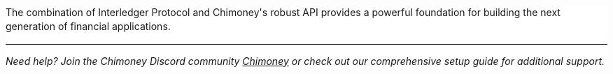 The combination of Interledger Protocol and Chimoney's robust API provides a powerful foundation for building the next generation of financial applications.

---

*Need help? Join the Chimoney Discord community [Chimoney](https://discord.gg/TsyKnzT4qV) or check out our comprehensive setup guide for additional support.*
